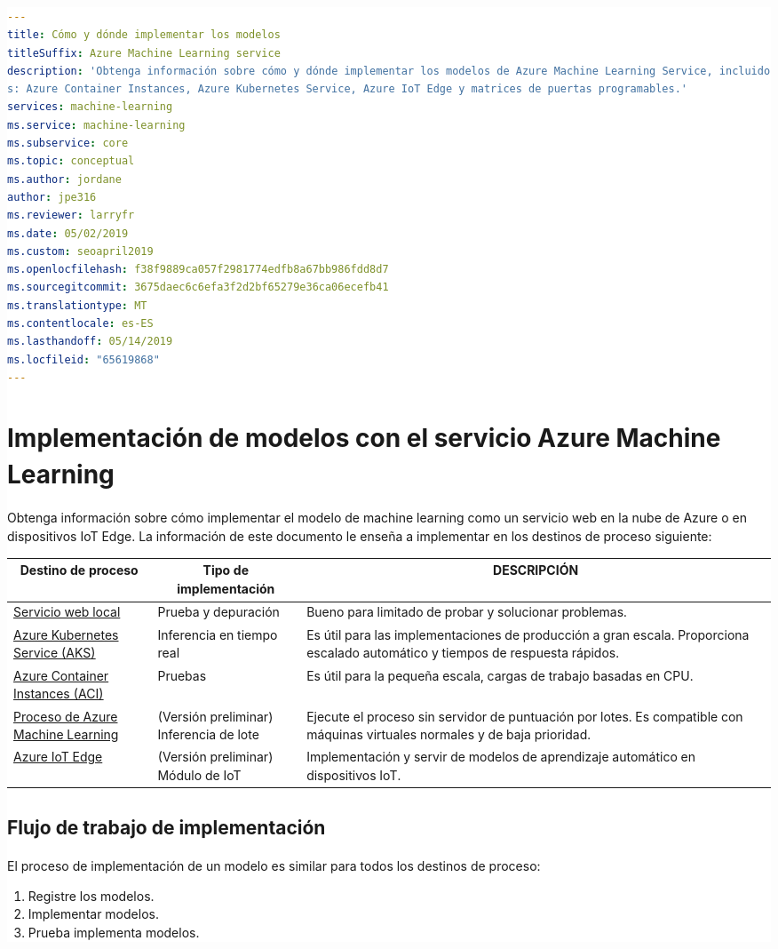 ```yaml
---
title: Cómo y dónde implementar los modelos
titleSuffix: Azure Machine Learning service
description: 'Obtenga información sobre cómo y dónde implementar los modelos de Azure Machine Learning Service, incluidos: Azure Container Instances, Azure Kubernetes Service, Azure IoT Edge y matrices de puertas programables.'
services: machine-learning
ms.service: machine-learning
ms.subservice: core
ms.topic: conceptual
ms.author: jordane
author: jpe316
ms.reviewer: larryfr
ms.date: 05/02/2019
ms.custom: seoapril2019
ms.openlocfilehash: f38f9889ca057f2981774edfb8a67bb986fdd8d7
ms.sourcegitcommit: 3675daec6c6efa3f2d2bf65279e36ca06ecefb41
ms.translationtype: MT
ms.contentlocale: es-ES
ms.lasthandoff: 05/14/2019
ms.locfileid: "65619868"
---
```

# <a name="deploy-models-with-the-azure-machine-learning-service"></a>Implementación de modelos con el servicio Azure Machine Learning

Obtenga información sobre cómo implementar el modelo de machine learning como un servicio web en la nube de Azure o en dispositivos IoT Edge. La información de este documento le enseña a implementar en los destinos de proceso siguiente:

| Destino de proceso | Tipo de implementación | DESCRIPCIÓN |
| ----- | ----- | ----- |
| [Servicio web local](#local) | Prueba y depuración | Bueno para limitado de probar y solucionar problemas.
| [Azure Kubernetes Service (AKS)](#aks) | Inferencia en tiempo real | Es útil para las implementaciones de producción a gran escala. Proporciona escalado automático y tiempos de respuesta rápidos. |
| [Azure Container Instances (ACI)](#aci) | Pruebas | Es útil para la pequeña escala, cargas de trabajo basadas en CPU. |
| [Proceso de Azure Machine Learning](how-to-run-batch-predictions.md) | (Versión preliminar) Inferencia de lote | Ejecute el proceso sin servidor de puntuación por lotes. Es compatible con máquinas virtuales normales y de baja prioridad. |
| [Azure IoT Edge](#iotedge) | (Versión preliminar) Módulo de IoT | Implementación y servir de modelos de aprendizaje automático en dispositivos IoT. |

## <a name="deployment-workflow"></a>Flujo de trabajo de implementación

El proceso de implementación de un modelo es similar para todos los destinos de proceso:

1. Registre los modelos.
1. Implementar modelos.
1. Prueba implementa modelos.
